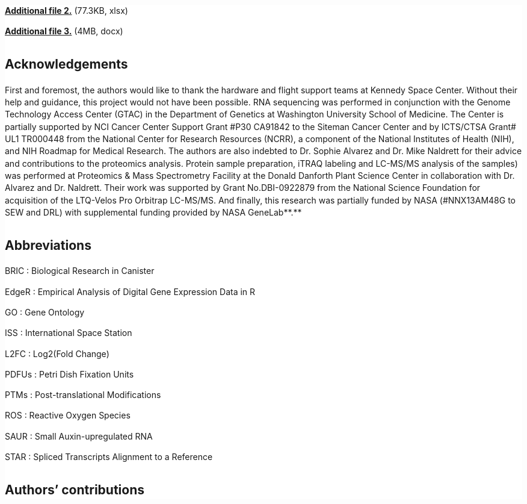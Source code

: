 [**Additional file 2.**](/articles/instance/7251690/bin/12870_2020_2392_MOESM2_ESM.xlsx) (77.3KB, xlsx)

[**Additional file 3.**](/articles/instance/7251690/bin/12870_2020_2392_MOESM3_ESM.docx) (4MB, docx)

## Acknowledgements

First and foremost, the authors would like to thank the hardware and flight support teams at Kennedy Space Center. Without their help and guidance, this project would not have been possible. RNA sequencing was performed in conjunction with the Genome Technology Access Center (GTAC) in the Department of Genetics at Washington University School of Medicine. The Center is partially supported by NCI Cancer Center Support Grant #P30 CA91842 to the Siteman Cancer Center and by ICTS/CTSA Grant# UL1 TR000448 from the National Center for Research Resources (NCRR), a component of the National Institutes of Health (NIH), and NIH Roadmap for Medical Research. The authors are also indebted to Dr. Sophie Alvarez and Dr. Mike Naldrett for their advice and contributions to the proteomics analysis. Protein sample preparation, iTRAQ labeling and LC-MS/MS analysis of the samples) was performed at Proteomics & Mass Spectrometry Facility at the Donald Danforth Plant Science Center in collaboration with Dr. Alvarez and Dr. Naldrett. Their work was supported by Grant No.DBI-0922879 from the National Science Foundation for acquisition of the LTQ-Velos Pro Orbitrap LC-MS/MS. And finally, this research was partially funded by NASA (#NNX13AM48G to SEW and DRL) with supplemental funding provided by NASA GeneLab**.**

## Abbreviations

BRIC
:   Biological Research in Canister

EdgeR
:   Empirical Analysis of Digital Gene Expression Data in R

GO
:   Gene Ontology

ISS
:   International Space Station

L2FC
:   Log2(Fold Change)

PDFUs
:   Petri Dish Fixation Units

PTMs
:   Post-translational Modifications

ROS
:   Reactive Oxygen Species

SAUR
:   Small Auxin-upregulated RNA

STAR
:   Spliced Transcripts Alignment to a Reference

## Authors’ contributions
